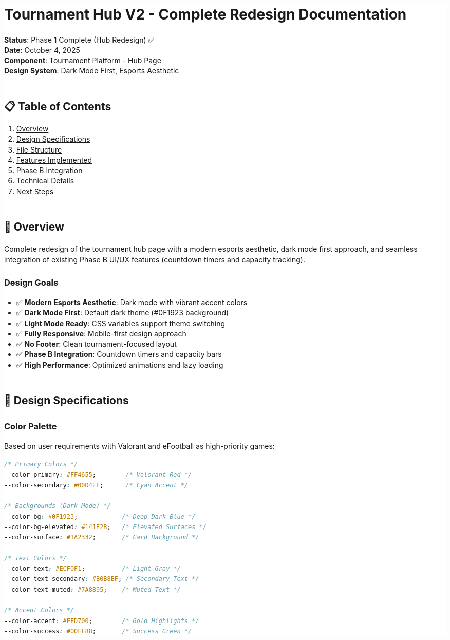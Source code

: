 # Tournament Hub V2 - Complete Redesign Documentation

**Status**: Phase 1 Complete (Hub Redesign) ✅  
**Date**: October 4, 2025  
**Component**: Tournament Platform - Hub Page  
**Design System**: Dark Mode First, Esports Aesthetic  

---

## 📋 Table of Contents

1. [Overview](#overview)
2. [Design Specifications](#design-specifications)
3. [File Structure](#file-structure)
4. [Features Implemented](#features-implemented)
5. [Phase B Integration](#phase-b-integration)
6. [Technical Details](#technical-details)
7. [Next Steps](#next-steps)

---

## 🎯 Overview

Complete redesign of the tournament hub page with a modern esports aesthetic, dark mode first approach, and seamless integration of existing Phase B UI/UX features (countdown timers and capacity tracking).

### Design Goals

- ✅ **Modern Esports Aesthetic**: Dark mode with vibrant accent colors
- ✅ **Dark Mode First**: Default dark theme (#0F1923 background)
- ✅ **Light Mode Ready**: CSS variables support theme switching
- ✅ **Fully Responsive**: Mobile-first design approach
- ✅ **No Footer**: Clean tournament-focused layout
- ✅ **Phase B Integration**: Countdown timers and capacity bars
- ✅ **High Performance**: Optimized animations and lazy loading

---

## 🎨 Design Specifications

### Color Palette

Based on user requirements with Valorant and eFootball as high-priority games:

```css
/* Primary Colors */
--color-primary: #FF4655;        /* Valorant Red */
--color-secondary: #00D4FF;      /* Cyan Accent */

/* Backgrounds (Dark Mode) */
--color-bg: #0F1923;            /* Deep Dark Blue */
--color-bg-elevated: #141E2B;   /* Elevated Surfaces */
--color-surface: #1A2332;       /* Card Background */

/* Text Colors */
--color-text: #ECF0F1;          /* Light Gray */
--color-text-secondary: #B0B8BF; /* Secondary Text */
--color-text-muted: #7A8895;    /* Muted Text */

/* Accent Colors */
--color-accent: #FFD700;        /* Gold Highlights */
--color-success: #00FF88;       /* Success Green */
```
